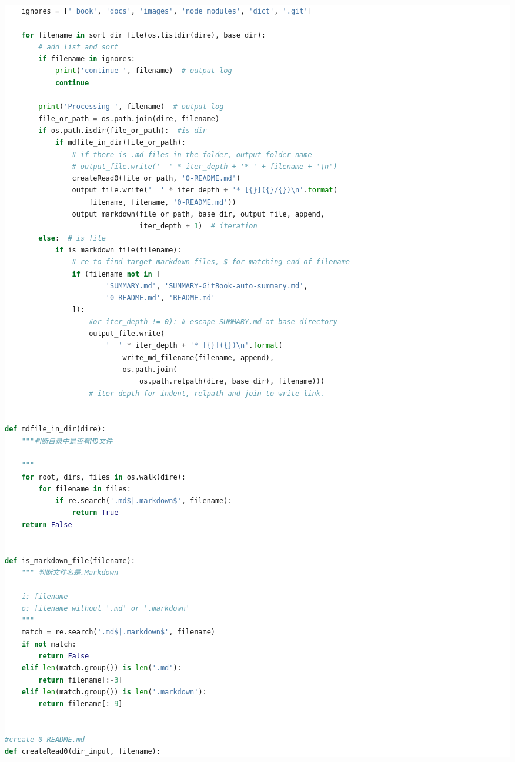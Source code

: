 ```python
    ignores = ['_book', 'docs', 'images', 'node_modules', 'dict', '.git']

    for filename in sort_dir_file(os.listdir(dire), base_dir):
        # add list and sort
        if filename in ignores:
            print('continue ', filename)  # output log
            continue

        print('Processing ', filename)  # output log
        file_or_path = os.path.join(dire, filename)
        if os.path.isdir(file_or_path):  #is dir
            if mdfile_in_dir(file_or_path):
                # if there is .md files in the folder, output folder name
                # output_file.write('  ' * iter_depth + '* ' + filename + '\n')
                createRead0(file_or_path, '0-README.md')
                output_file.write('  ' * iter_depth + '* [{}]({}/{})\n'.format(
                    filename, filename, '0-README.md'))
                output_markdown(file_or_path, base_dir, output_file, append,
                                iter_depth + 1)  # iteration
        else:  # is file
            if is_markdown_file(filename):
                # re to find target markdown files, $ for matching end of filename
                if (filename not in [
                        'SUMMARY.md', 'SUMMARY-GitBook-auto-summary.md',
                        '0-README.md', 'README.md'
                ]):
                    #or iter_depth != 0): # escape SUMMARY.md at base directory
                    output_file.write(
                        '  ' * iter_depth + '* [{}]({})\n'.format(
                            write_md_filename(filename, append),
                            os.path.join(
                                os.path.relpath(dire, base_dir), filename)))
                    # iter depth for indent, relpath and join to write link.


def mdfile_in_dir(dire):
    """判断目录中是否有MD文件

    """
    for root, dirs, files in os.walk(dire):
        for filename in files:
            if re.search('.md$|.markdown$', filename):
                return True
    return False


def is_markdown_file(filename):
    """ 判断文件名是.Markdown

    i: filename
    o: filename without '.md' or '.markdown'
    """
    match = re.search('.md$|.markdown$', filename)
    if not match:
        return False
    elif len(match.group()) is len('.md'):
        return filename[:-3]
    elif len(match.group()) is len('.markdown'):
        return filename[:-9]


#create 0-README.md
def createRead0(dir_input, filename):
```